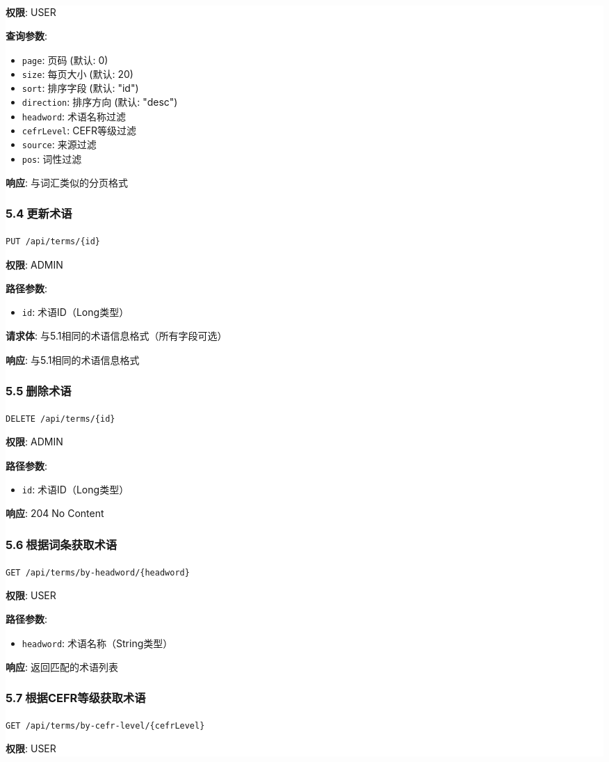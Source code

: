 **权限**: USER

**查询参数**:
- `page`: 页码 (默认: 0)
- `size`: 每页大小 (默认: 20)
- `sort`: 排序字段 (默认: "id")
- `direction`: 排序方向 (默认: "desc")
- `headword`: 术语名称过滤
- `cefrLevel`: CEFR等级过滤
- `source`: 来源过滤
- `pos`: 词性过滤

**响应**: 与词汇类似的分页格式

### 5.4 更新术语
```http
PUT /api/terms/{id}
```

**权限**: ADMIN

**路径参数**:
- `id`: 术语ID（Long类型）

**请求体**: 与5.1相同的术语信息格式（所有字段可选）

**响应**: 与5.1相同的术语信息格式

### 5.5 删除术语
```http
DELETE /api/terms/{id}
```

**权限**: ADMIN

**路径参数**:
- `id`: 术语ID（Long类型）

**响应**: 204 No Content

### 5.6 根据词条获取术语
```http
GET /api/terms/by-headword/{headword}
```

**权限**: USER

**路径参数**:
- `headword`: 术语名称（String类型）

**响应**: 返回匹配的术语列表

### 5.7 根据CEFR等级获取术语
```http
GET /api/terms/by-cefr-level/{cefrLevel}
```

**权限**: USER
